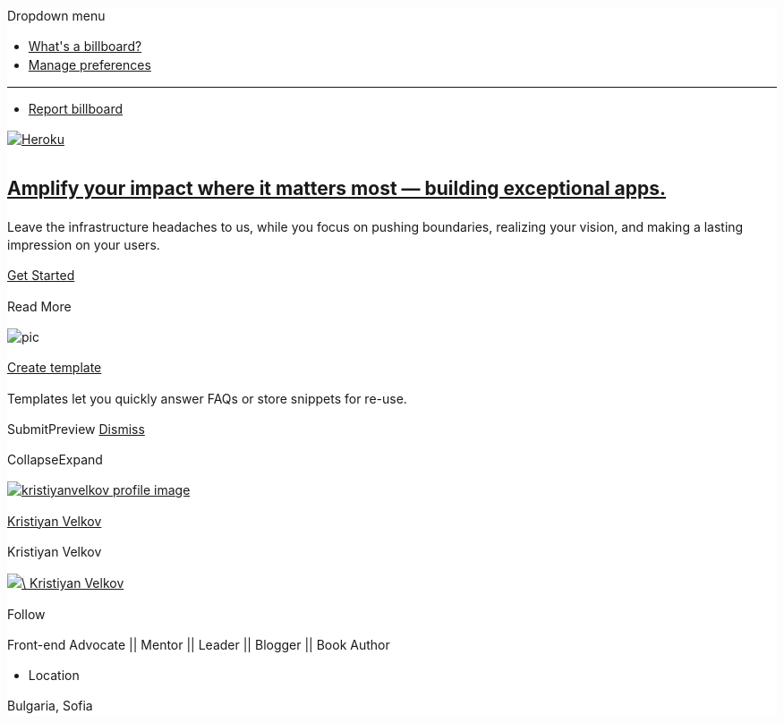 Dropdown menu

- [What's a billboard?](https://dev.to/billboards)
- [Manage preferences](https://dev.to/settings/customization#sponsors)

* * *

- [Report billboard](https://dev.to/report-abuse?billboard=217493)

[![Heroku](https://media2.dev.to/dynamic/image/width=775%2Cheight=%2Cfit=scale-down%2Cgravity=auto%2Cformat=auto/https%3A%2F%2Fi.imgur.com%2FCMzliBa.png)](https://signup.heroku.com/?utm_source=devto&utm_medium=paid&utm_campaign=heroku_2025&bb=217493)

## [Amplify your impact where it matters most — building exceptional apps.](https://signup.heroku.com/?utm_source=devto&utm_medium=paid&utm_campaign=heroku_2025&bb=217493)

Leave the infrastructure headaches to us, while you focus on pushing boundaries, realizing your vision, and making a lasting impression on your users.

[Get Started](https://signup.heroku.com/?utm_source=devto&utm_medium=paid&utm_campaign=heroku_2025&bb=217493)

Read More


![pic](https://media2.dev.to/dynamic/image/width=256,height=,fit=scale-down,gravity=auto,format=auto/https%3A%2F%2Fdev-to-uploads.s3.amazonaws.com%2Fuploads%2Farticles%2F8j7kvp660rqzt99zui8e.png)

[Create template](https://dev.to/settings/response-templates)

Templates let you quickly answer FAQs or store snippets for re-use.

SubmitPreview [Dismiss](https://dev.to/404.html)

CollapseExpand

[![kristiyanvelkov profile image](https://media2.dev.to/dynamic/image/width=50,height=50,fit=cover,gravity=auto,format=auto/https%3A%2F%2Fdev-to-uploads.s3.amazonaws.com%2Fuploads%2Fuser%2Fprofile_image%2F975859%2Fbbea00d0-837b-43f0-889d-76d221499235.jpeg)](https://dev.to/kristiyanvelkov)

[Kristiyan Velkov](https://dev.to/kristiyanvelkov)

Kristiyan Velkov



[![](https://media2.dev.to/dynamic/image/width=90,height=90,fit=cover,gravity=auto,format=auto/https%3A%2F%2Fdev-to-uploads.s3.amazonaws.com%2Fuploads%2Fuser%2Fprofile_image%2F975859%2Fbbea00d0-837b-43f0-889d-76d221499235.jpeg)\\
Kristiyan Velkov](https://dev.to/kristiyanvelkov)

Follow

Front-end Advocate \|\| Mentor \|\| Leader \|\| Blogger \|\| Book Author



- Location



Bulgaria, Sofia
